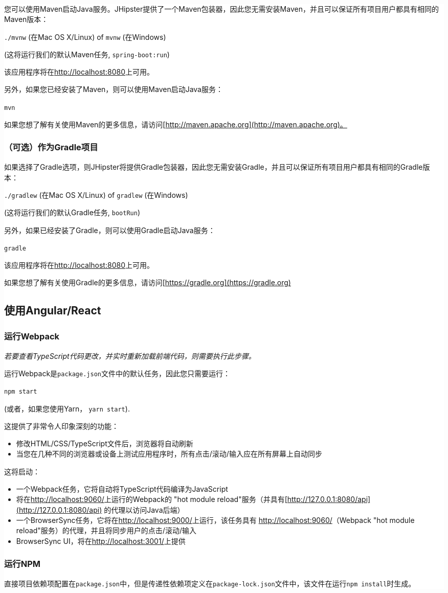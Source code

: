 您可以使用Maven启动Java服务。JHipster提供了一个Maven包装器，因此您无需安装Maven，并且可以保证所有项目用户都具有相同的Maven版本：

`./mvnw` (在Mac OS X/Linux) of `mvnw` (在Windows)

(这将运行我们的默认Maven任务, `spring-boot:run`)

该应用程序将在[http://localhost:8080](http://localhost:8080)上可用。

另外，如果您已经安装了Maven，则可以使用Maven启动Java服务：

`mvn`

如果您想了解有关使用Maven的更多信息，请访问[http://maven.apache.org](http://maven.apache.org)。

### （可选）作为Gradle项目

如果选择了Gradle选项，则JHipster将提供Gradle包装器，因此您无需安装Gradle，并且可以保证所有项目用户都具有相同的Gradle版本：

`./gradlew` (在Mac OS X/Linux) of `gradlew` (在Windows)

(这将运行我们的默认Gradle任务, `bootRun`)

另外，如果已经安装了Gradle，则可以使用Gradle启动Java服务：

`gradle`

该应用程序将在[http://localhost:8080](http://localhost:8080)上可用。

如果您想了解有关使用Gradle的更多信息，请访问[https://gradle.org](https://gradle.org)

## <a name="working-with-angular"></a> 使用Angular/React

### 运行Webpack

_若要查看TypeScript代码更改，并实时重新加载前端代码，则需要执行此步骤。_

运行Webpack是`package.json`文件中的默认任务，因此您只需要运行：

`npm start`

(或者，如果您使用Yarn， `yarn start`).

这提供了非常令人印象深刻的功能：

*   修改HTML/CSS/TypeScript文件后，浏览器将自动刷新
*   当您在几种不同的浏览器或设备上测试应用程序时，所有点击/滚动/输入应在所有屏幕上自动同步

这将启动：

- 一个Webpack任务，它将自动将TypeScript代码编译为JavaScript
- 将在[http://localhost:9060/](http://localhost:9060/)上运行的Webpack的 "hot module reload"服务（并具有[http://127.0.0.1:8080/api](http://127.0.0.1:8080/api) 的代理以访问Java后端）
- 一个BrowserSync任务，它将在[http://localhost:9000/](http://localhost:9000/)上运行，该任务具有 [http://localhost:9060/](http://localhost:9060/)（Webpack "hot module reload"服务）的代理，并且将同步用户的点击/滚动/输入
- BrowserSync UI，将在[http://localhost:3001/](http://localhost:3001/)上提供

### 运行NPM

直接项目依赖项配置在`package.json`中，但是传递性依赖项定义在`package-lock.json`文件中，该文件在运行`npm install`时生成。
